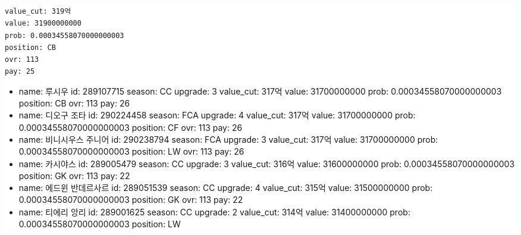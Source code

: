     value_cut: 319억
    value: 31900000000
    prob: 0.00034558070000000003
    position: CB
    ovr: 113
    pay: 25
  - name: 루시우
    id: 289107715
    season: CC
    upgrade: 3
    value_cut: 317억
    value: 31700000000
    prob: 0.00034558070000000003
    position: CB
    ovr: 113
    pay: 26
  - name: 디오구 조타
    id: 290224458
    season: FCA
    upgrade: 4
    value_cut: 317억
    value: 31700000000
    prob: 0.00034558070000000003
    position: CF
    ovr: 113
    pay: 26
  - name: 비니시우스 주니어
    id: 290238794
    season: FCA
    upgrade: 3
    value_cut: 317억
    value: 31700000000
    prob: 0.00034558070000000003
    position: LW
    ovr: 113
    pay: 26
  - name: 카시야스
    id: 289005479
    season: CC
    upgrade: 3
    value_cut: 316억
    value: 31600000000
    prob: 0.00034558070000000003
    position: GK
    ovr: 113
    pay: 22
  - name: 에드윈 반데르사르
    id: 289051539
    season: CC
    upgrade: 4
    value_cut: 315억
    value: 31500000000
    prob: 0.00034558070000000003
    position: GK
    ovr: 113
    pay: 22
  - name: 티에리 앙리
    id: 289001625
    season: CC
    upgrade: 2
    value_cut: 314억
    value: 31400000000
    prob: 0.00034558070000000003
    position: LW